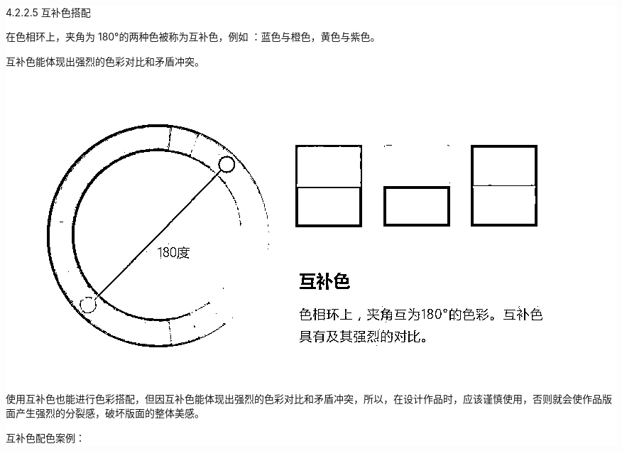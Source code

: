 4.2.2.5 互补色搭配

在色相环上，夹角为 180°的两种色被称为互补色，例如 ：蓝色与橙色，黄色与紫色。

互补色能体现出强烈的色彩对比和矛盾冲突。

![](img/507411e51c57a656c0eee4c25602a806.png)

使用互补色也能进行色彩搭配，但因互补色能体现出强烈的色彩对比和矛盾冲突，所以，在设计作品时，应该谨慎使用，否则就会使作品版面产生强烈的分裂感，破坏版面的整体美感。

互补色配色案例：
